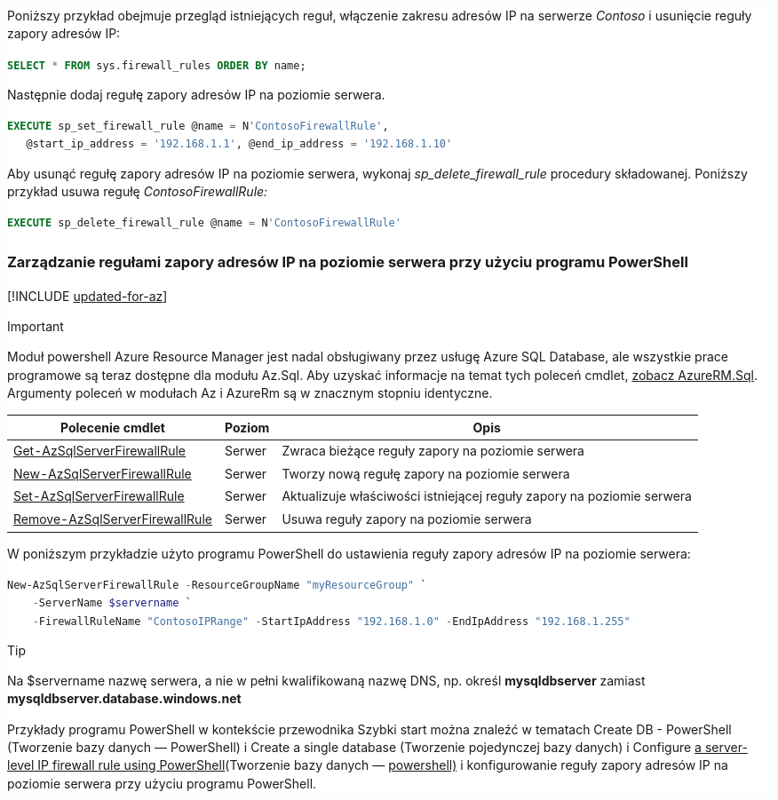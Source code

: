 Poniższy przykład obejmuje przegląd istniejących reguł, włączenie zakresu adresów IP na serwerze *Contoso* i usunięcie reguły zapory adresów IP:

```sql
SELECT * FROM sys.firewall_rules ORDER BY name;
```

Następnie dodaj regułę zapory adresów IP na poziomie serwera.

```sql
EXECUTE sp_set_firewall_rule @name = N'ContosoFirewallRule',
   @start_ip_address = '192.168.1.1', @end_ip_address = '192.168.1.10'
```

Aby usunąć regułę zapory adresów IP na poziomie serwera, wykonaj *sp_delete_firewall_rule* procedury składowanej. Poniższy przykład usuwa regułę *ContosoFirewallRule:*

```sql
EXECUTE sp_delete_firewall_rule @name = N'ContosoFirewallRule'
```

### <a name="use-powershell-to-manage-server-level-ip-firewall-rules"></a>Zarządzanie regułami zapory adresów IP na poziomie serwera przy użyciu programu PowerShell

[!INCLUDE [updated-for-az](../../../includes/updated-for-az.md)]
> [!IMPORTANT]
> Moduł powershell Azure Resource Manager jest nadal obsługiwany przez usługę Azure SQL Database, ale wszystkie prace programowe są teraz dostępne dla modułu Az.Sql. Aby uzyskać informacje na temat tych poleceń cmdlet, [zobacz AzureRM.Sql](/powershell/module/AzureRM.Sql/). Argumenty poleceń w modułach Az i AzureRm są w znacznym stopniu identyczne.

| Polecenie cmdlet | Poziom | Opis |
| --- | --- | --- |
| [Get-AzSqlServerFirewallRule](/powershell/module/az.sql/get-azsqlserverfirewallrule) |Serwer |Zwraca bieżące reguły zapory na poziomie serwera |
| [New-AzSqlServerFirewallRule](/powershell/module/az.sql/new-azsqlserverfirewallrule) |Serwer |Tworzy nową regułę zapory na poziomie serwera |
| [Set-AzSqlServerFirewallRule](/powershell/module/az.sql/set-azsqlserverfirewallrule) |Serwer |Aktualizuje właściwości istniejącej reguły zapory na poziomie serwera |
| [Remove-AzSqlServerFirewallRule](/powershell/module/az.sql/remove-azsqlserverfirewallrule) |Serwer |Usuwa reguły zapory na poziomie serwera |

W poniższym przykładzie użyto programu PowerShell do ustawienia reguły zapory adresów IP na poziomie serwera:

```powershell
New-AzSqlServerFirewallRule -ResourceGroupName "myResourceGroup" `
    -ServerName $servername `
    -FirewallRuleName "ContosoIPRange" -StartIpAddress "192.168.1.0" -EndIpAddress "192.168.1.255"
```

> [!TIP]
> Na $servername nazwę serwera, a nie w pełni kwalifikowaną nazwę DNS, np. określ **mysqldbserver** zamiast **mysqldbserver.database.windows.net**
>
> Przykłady programu PowerShell w kontekście przewodnika Szybki start można znaleźć w tematach Create DB - PowerShell (Tworzenie bazy danych — PowerShell) i Create a single database (Tworzenie pojedynczej bazy danych) i Configure [a server-level IP firewall rule using PowerShell](scripts/create-and-configure-database-powershell.md)(Tworzenie bazy danych — [powershell)](powershell-script-content-guide.md) i konfigurowanie reguły zapory adresów IP na poziomie serwera przy użyciu programu PowerShell.


[1]: ./media/firewall-configure/sqldb-firewall-1.png